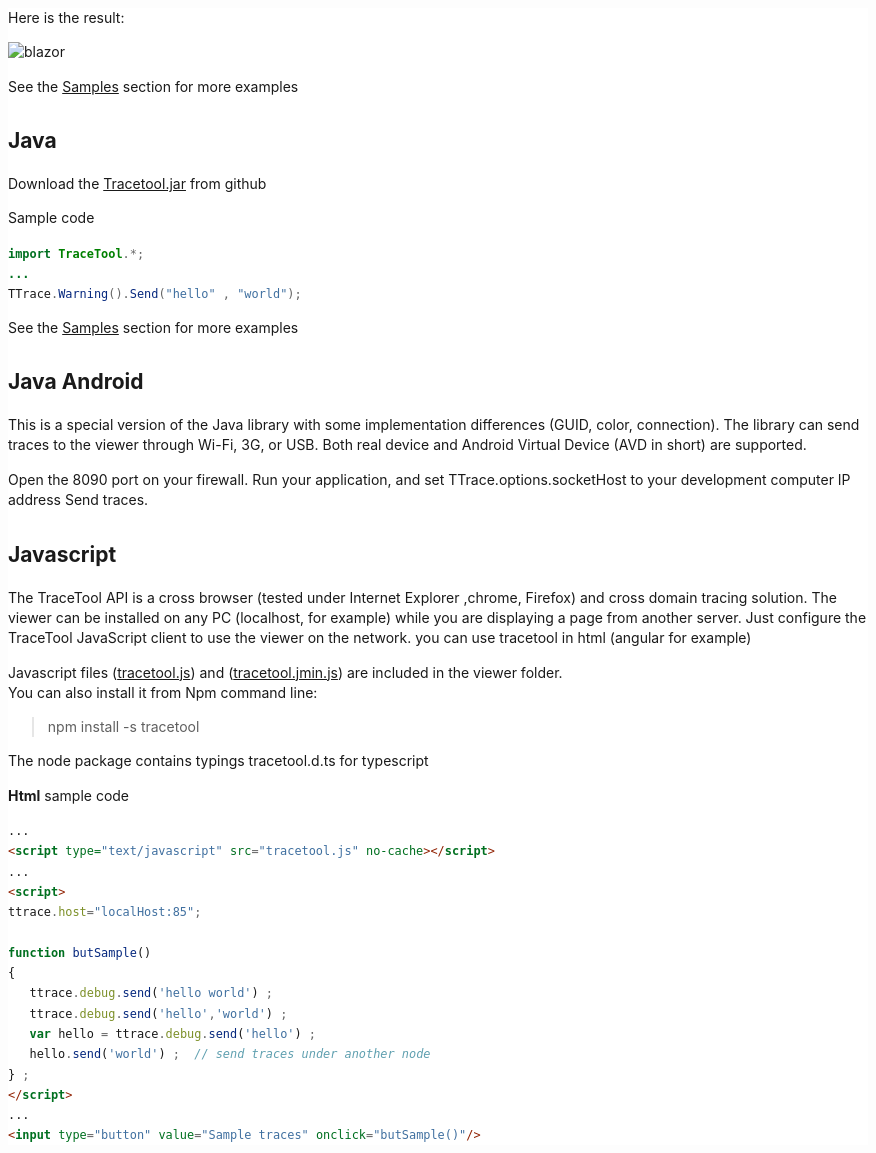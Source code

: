 Here is the result:

![blazor](/GithubFiles/Blazor.png)

See the [Samples](#Samples "Samples") section for more examples

## Java

Download the [Tracetool.jar](/java/lib/Tracetool.jar "Tracetool.jar") from github

Sample code

``` Java
import TraceTool.*;
...
TTrace.Warning().Send("hello" , "world");
```

See the [Samples](#Samples "Samples") section for more examples

## Java Android

This is a special version of the Java library with some implementation differences (GUID, color, connection). The library can send traces to the viewer through Wi-Fi, 3G, or USB. Both real device and Android Virtual Device (AVD in short) are supported.

Open the 8090 port on your firewall.
Run your application, and set TTrace.options.socketHost to your development computer IP address
Send traces.

## Javascript

The TraceTool API is a cross browser (tested under Internet Explorer ,chrome, Firefox) and cross domain tracing solution. The viewer can be installed on any PC (localhost, for example) while you are displaying a page from another server. Just configure the TraceTool JavaScript client to use the viewer on the network.
you can use tracetool in html (angular for example)

Javascript files ([tracetool.js](/viewer/tracetool.js "tracetool.js"))
and ([tracetool.jmin.js](/viewer/tracetool.jmin.js "tracetool.jmin.js")) are included in the viewer folder. \
You can also install it from Npm command line:
>npm install -s tracetool

The node package contains typings tracetool.d.ts for typescript

**Html** sample code

``` html
...
<script type="text/javascript" src="tracetool.js" no-cache></script>
...
<script>
ttrace.host="localHost:85";

function butSample()
{
   ttrace.debug.send('hello world') ;
   ttrace.debug.send('hello','world') ;
   var hello = ttrace.debug.send('hello') ;
   hello.send('world') ;  // send traces under another node
} ;
</script>
...
<input type="button" value="Sample traces" onclick="butSample()"/>
```
